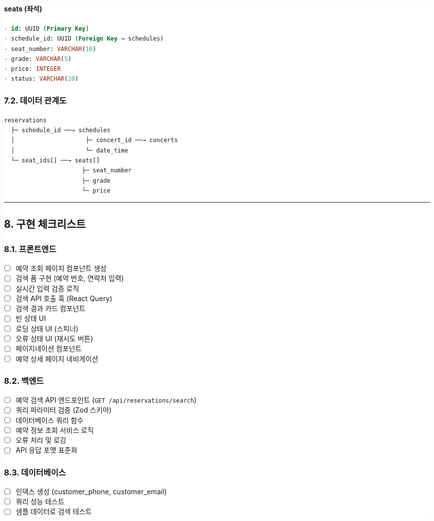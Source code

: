 #### seats (좌석)
```sql
- id: UUID (Primary Key)
- schedule_id: UUID (Foreign Key → schedules)
- seat_number: VARCHAR(10)
- grade: VARCHAR(5)
- price: INTEGER
- status: VARCHAR(20)
```

### 7.2. 데이터 관계도
```
reservations
  ├─ schedule_id ──→ schedules
  │                    ├─ concert_id ──→ concerts
  │                    └─ date_time
  └─ seat_ids[] ──→ seats[]
                      ├─ seat_number
                      ├─ grade
                      └─ price
```

---

## 8. 구현 체크리스트

### 8.1. 프론트엔드
- [ ] 예약 조회 페이지 컴포넌트 생성
- [ ] 검색 폼 구현 (예약 번호, 연락처 입력)
- [ ] 실시간 입력 검증 로직
- [ ] 검색 API 호출 훅 (React Query)
- [ ] 검색 결과 카드 컴포넌트
- [ ] 빈 상태 UI
- [ ] 로딩 상태 UI (스피너)
- [ ] 오류 상태 UI (재시도 버튼)
- [ ] 페이지네이션 컴포넌트
- [ ] 예약 상세 페이지 네비게이션

### 8.2. 백엔드
- [ ] 예약 검색 API 엔드포인트 (`GET /api/reservations/search`)
- [ ] 쿼리 파라미터 검증 (Zod 스키마)
- [ ] 데이터베이스 쿼리 함수
- [ ] 예약 정보 조회 서비스 로직
- [ ] 오류 처리 및 로깅
- [ ] API 응답 포맷 표준화

### 8.3. 데이터베이스
- [ ] 인덱스 생성 (customer_phone, customer_email)
- [ ] 쿼리 성능 테스트
- [ ] 샘플 데이터로 검색 테스트
